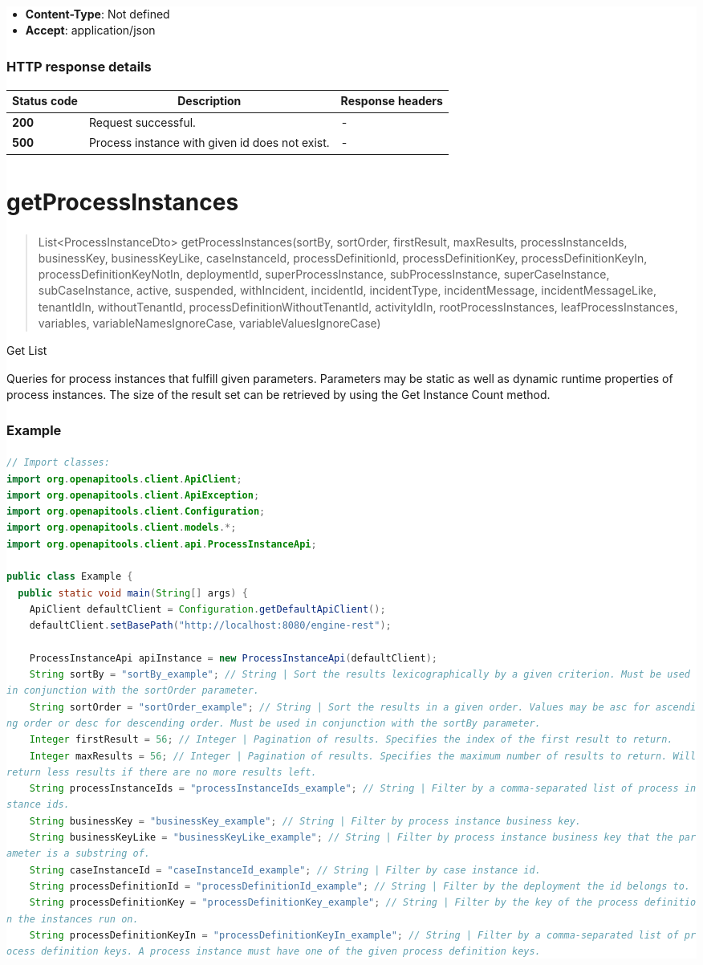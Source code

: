  - **Content-Type**: Not defined
 - **Accept**: application/json

### HTTP response details
| Status code | Description | Response headers |
|-------------|-------------|------------------|
**200** | Request successful. |  -  |
**500** | Process instance with given id does not exist. |  -  |

<a name="getProcessInstances"></a>
# **getProcessInstances**
> List&lt;ProcessInstanceDto&gt; getProcessInstances(sortBy, sortOrder, firstResult, maxResults, processInstanceIds, businessKey, businessKeyLike, caseInstanceId, processDefinitionId, processDefinitionKey, processDefinitionKeyIn, processDefinitionKeyNotIn, deploymentId, superProcessInstance, subProcessInstance, superCaseInstance, subCaseInstance, active, suspended, withIncident, incidentId, incidentType, incidentMessage, incidentMessageLike, tenantIdIn, withoutTenantId, processDefinitionWithoutTenantId, activityIdIn, rootProcessInstances, leafProcessInstances, variables, variableNamesIgnoreCase, variableValuesIgnoreCase)

Get List

Queries for process instances that fulfill given parameters. Parameters may be static as well as dynamic runtime properties of process instances. The size of the result set can be retrieved by using the Get Instance Count method.

### Example
```java
// Import classes:
import org.openapitools.client.ApiClient;
import org.openapitools.client.ApiException;
import org.openapitools.client.Configuration;
import org.openapitools.client.models.*;
import org.openapitools.client.api.ProcessInstanceApi;

public class Example {
  public static void main(String[] args) {
    ApiClient defaultClient = Configuration.getDefaultApiClient();
    defaultClient.setBasePath("http://localhost:8080/engine-rest");

    ProcessInstanceApi apiInstance = new ProcessInstanceApi(defaultClient);
    String sortBy = "sortBy_example"; // String | Sort the results lexicographically by a given criterion. Must be used in conjunction with the sortOrder parameter.
    String sortOrder = "sortOrder_example"; // String | Sort the results in a given order. Values may be asc for ascending order or desc for descending order. Must be used in conjunction with the sortBy parameter.
    Integer firstResult = 56; // Integer | Pagination of results. Specifies the index of the first result to return.
    Integer maxResults = 56; // Integer | Pagination of results. Specifies the maximum number of results to return. Will return less results if there are no more results left.
    String processInstanceIds = "processInstanceIds_example"; // String | Filter by a comma-separated list of process instance ids.
    String businessKey = "businessKey_example"; // String | Filter by process instance business key.
    String businessKeyLike = "businessKeyLike_example"; // String | Filter by process instance business key that the parameter is a substring of.
    String caseInstanceId = "caseInstanceId_example"; // String | Filter by case instance id.
    String processDefinitionId = "processDefinitionId_example"; // String | Filter by the deployment the id belongs to.
    String processDefinitionKey = "processDefinitionKey_example"; // String | Filter by the key of the process definition the instances run on.
    String processDefinitionKeyIn = "processDefinitionKeyIn_example"; // String | Filter by a comma-separated list of process definition keys. A process instance must have one of the given process definition keys.
```
